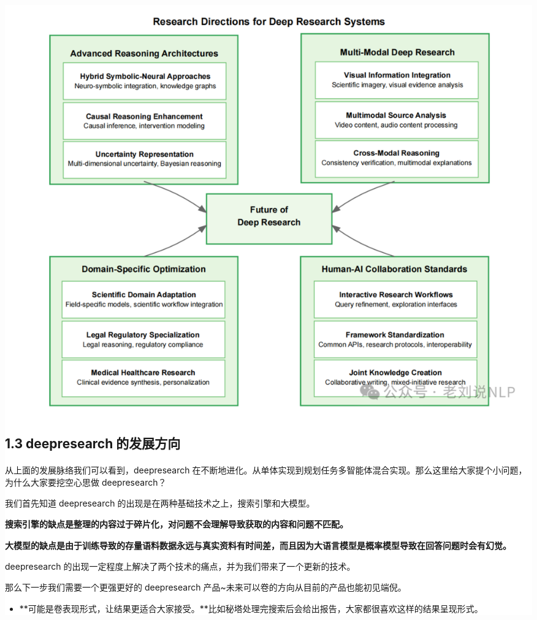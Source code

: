![](static/Zyk5bXqXBoKDK2xryZlcnOFUnie.png)

## 1.3 deepresearch 的发展方向

从上面的发展脉络我们可以看到，deepresearch 在不断地进化。从单体实现到规划任务多智能体混合实现。那么这里给大家提个小问题，为什么大家要挖空心思做 deepresearch？

我们首先知道 deepresearch 的出现是在两种基础技术之上，搜索引擎和大模型。

**搜索引擎的缺点是整理的内容过于碎片化，对问题不会理解导致获取的内容和问题不匹配。**

**大模型的缺点是由于训练导致的存量语料数据永远与真实资料有时间差，而且因为大语言模型是概率模型导致在回答问题时会有幻觉。**

deepresearch 的出现一定程度上解决了两个技术的痛点，并为我们带来了一个更新的技术。

那么下一步我们需要一个更强更好的 deepresearch 产品~未来可以卷的方向从目前的产品也能初见端倪。

- **可能是卷表现形式，让结果更适合大家接受。**比如秘塔处理完搜索后会给出报告，大家都很喜欢这样的结果呈现形式。
